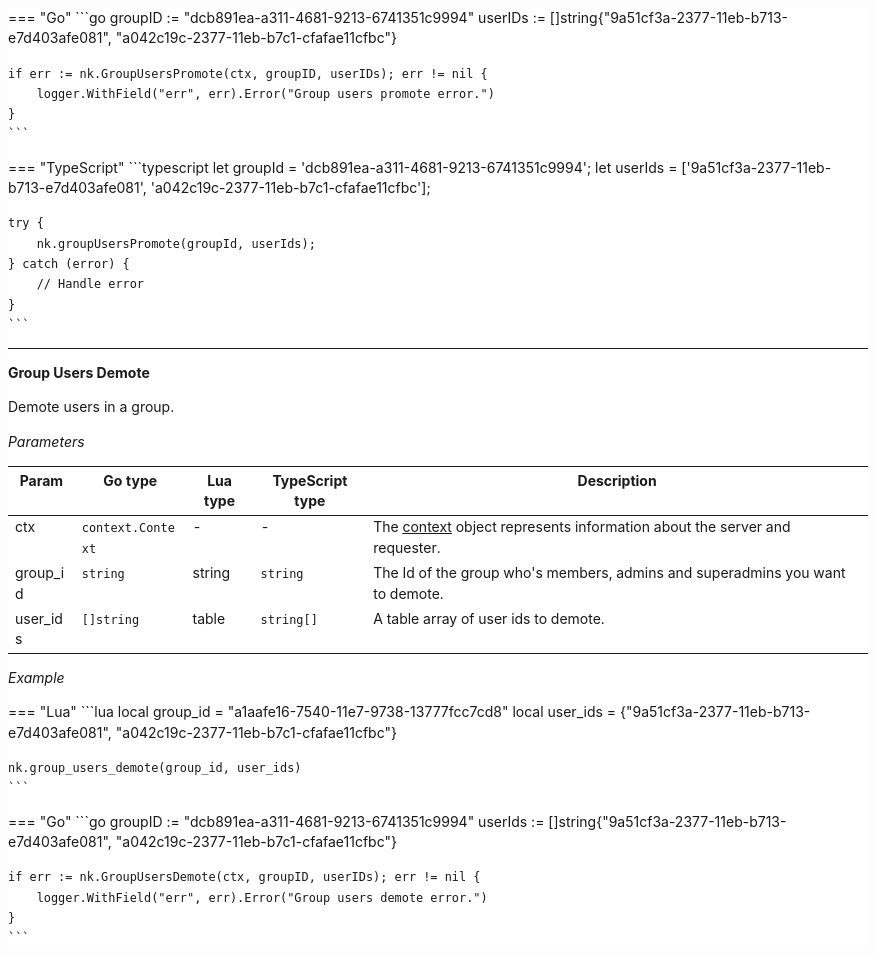 === "Go"
    ```go
    groupID := "dcb891ea-a311-4681-9213-6741351c9994"
    userIDs := []string{"9a51cf3a-2377-11eb-b713-e7d403afe081", "a042c19c-2377-11eb-b7c1-cfafae11cfbc"}

    if err := nk.GroupUsersPromote(ctx, groupID, userIDs); err != nil {
        logger.WithField("err", err).Error("Group users promote error.")
    }
    ```

=== "TypeScript"
    ```typescript
    let groupId = 'dcb891ea-a311-4681-9213-6741351c9994';
    let userIds = ['9a51cf3a-2377-11eb-b713-e7d403afe081', 'a042c19c-2377-11eb-b7c1-cfafae11cfbc'];

    try {
        nk.groupUsersPromote(groupId, userIds);
    } catch (error) {
        // Handle error
    }
    ```

---

__Group Users Demote__

Demote users in a group.

_Parameters_

| Param | Go type | Lua type | TypeScript type | Description |
| ----- | ------- | -------- | ----------- | ----------- |
| ctx | `context.Context` | - | - | The [context](runtime-code-basics.md#register-hooks) object represents information about the server and requester. |
| group_id | `string` | string | `string` | The Id of the group who's members, admins and superadmins you want to demote. |
| user_ids | `[]string` | table | `string[]` | A table array of user ids to demote. |

_Example_

=== "Lua"
    ```lua
    local group_id = "a1aafe16-7540-11e7-9738-13777fcc7cd8"
    local user_ids = {"9a51cf3a-2377-11eb-b713-e7d403afe081", "a042c19c-2377-11eb-b7c1-cfafae11cfbc"}

    nk.group_users_demote(group_id, user_ids)
    ```

=== "Go"
    ```go
    groupID := "dcb891ea-a311-4681-9213-6741351c9994"
    userIds := []string{"9a51cf3a-2377-11eb-b713-e7d403afe081", "a042c19c-2377-11eb-b7c1-cfafae11cfbc"}

    if err := nk.GroupUsersDemote(ctx, groupID, userIDs); err != nil {
        logger.WithField("err", err).Error("Group users demote error.")
    }
    ```
